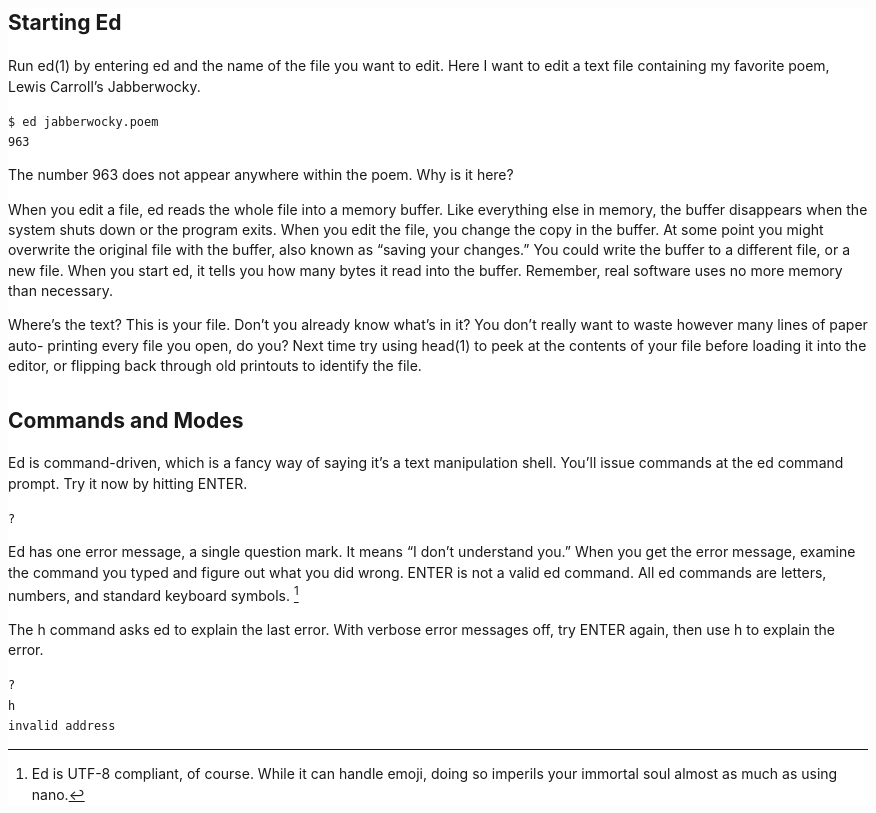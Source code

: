 
## Starting Ed
Run ed(1) by entering ed and the name of the file you want to edit.
Here I want to edit a text file containing my favorite poem, Lewis
Carroll’s Jabberwocky.

```
$ ed jabberwocky.poem
963
```

The number  963 does not appear anywhere within the poem. Why
is it here?

When you edit a file, ed reads the whole file into a memory buffer.
Like everything else in memory, the buffer disappears when the system
shuts down or the program exits. When you edit the file, you change
the copy in the buffer. At some point you might overwrite the original
file with the buffer, also known as “saving your changes.” You could
write the buffer to a different file, or a new file. When you start ed,
it tells you how many bytes it read into the buffer. Remember, real
software uses no more memory than necessary.

Where’s the text? This is your file. Don’t you already know what’s
in it? You don’t really want to waste however many lines of paper auto-
printing every file you open, do you? Next time try using head(1) to
peek at the contents of your file before loading it into the editor, or
flipping back through old printouts to identify the file.


## Commands and Modes
Ed is command-driven, which is a fancy way of saying it’s a text
manipulation shell. You’ll issue commands at the ed command
prompt. Try it now by hitting ENTER.

```
?
```

Ed has one error message, a single question mark. It means “I
don’t understand you.” When you get the error message, examine the
command you typed and figure out what you did wrong. ENTER is
not a valid ed command. All ed commands are letters, numbers, and
standard keyboard symbols. [^3]

[^3]: Ed is UTF-8 compliant, of course. While it can handle emoji,
doing so imperils your immortal soul almost as much as using nano.

The  h command asks ed to explain the last error. With verbose
error messages off, try ENTER again, then use h to explain the error.

```
?
h
invalid address
```


[^1]: You know, a glass teletype. That toy that kids keep calling a
[^2]: Why add encryption to ed? That’s what crypt(1) is for.